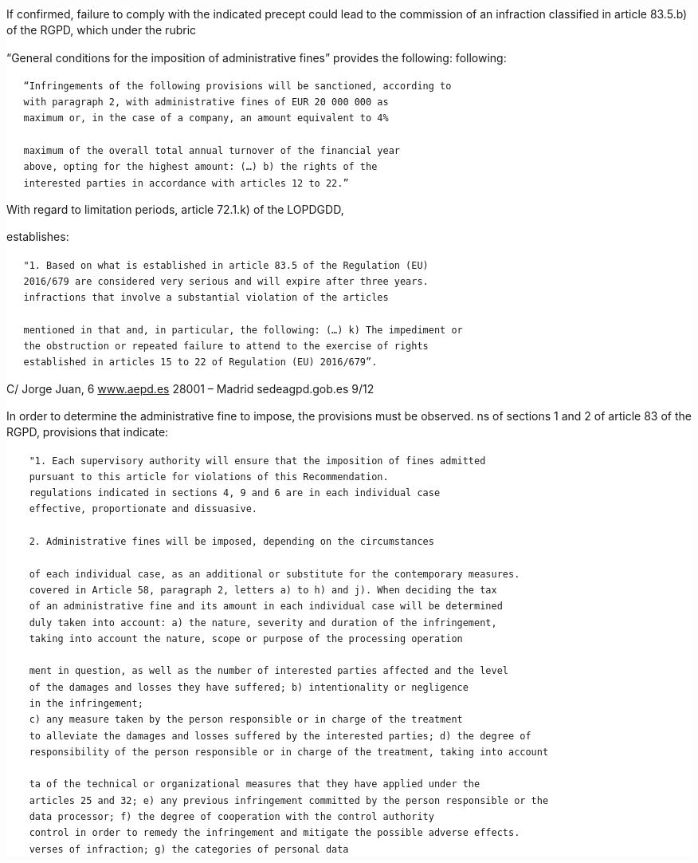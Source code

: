 If confirmed, failure to comply with the indicated precept could lead to the commission of
an infraction classified in article 83.5.b) of the RGPD, which under the rubric

“General conditions for the imposition of administrative fines” provides the following:
following:

       “Infringements of the following provisions will be sanctioned, according to
       with paragraph 2, with administrative fines of EUR 20 000 000 as
       maximum or, in the case of a company, an amount equivalent to 4%

       maximum of the overall total annual turnover of the financial year
       above, opting for the highest amount: (…) b) the rights of the
       interested parties in accordance with articles 12 to 22.”

With regard to limitation periods, article 72.1.k) of the LOPDGDD,

establishes:

       "1. Based on what is established in article 83.5 of the Regulation (EU)
       2016/679 are considered very serious and will expire after three years.
       infractions that involve a substantial violation of the articles

       mentioned in that and, in particular, the following: (…) k) The impediment or
       the obstruction or repeated failure to attend to the exercise of rights
       established in articles 15 to 22 of Regulation (EU) 2016/679”.

C/ Jorge Juan, 6 www.aepd.es
28001 – Madrid sedeagpd.gob.es 9/12

In order to determine the administrative fine to impose, the provisions must be observed.
ns of sections 1 and 2 of article 83 of the RGPD, provisions that indicate:

        "1. Each supervisory authority will ensure that the imposition of fines admitted
        pursuant to this article for violations of this Recommendation.
        regulations indicated in sections 4, 9 and 6 are in each individual case
        effective, proportionate and dissuasive.

        2. Administrative fines will be imposed, depending on the circumstances

        of each individual case, as an additional or substitute for the contemporary measures.
        covered in Article 58, paragraph 2, letters a) to h) and j). When deciding the tax
        of an administrative fine and its amount in each individual case will be determined
        duly taken into account: a) the nature, severity and duration of the infringement,
        taking into account the nature, scope or purpose of the processing operation

        ment in question, as well as the number of interested parties affected and the level
        of the damages and losses they have suffered; b) intentionality or negligence
        in the infringement;
        c) any measure taken by the person responsible or in charge of the treatment
        to alleviate the damages and losses suffered by the interested parties; d) the degree of
        responsibility of the person responsible or in charge of the treatment, taking into account

        ta of the technical or organizational measures that they have applied under the
        articles 25 and 32; e) any previous infringement committed by the person responsible or the
        data processor; f) the degree of cooperation with the control authority
        control in order to remedy the infringement and mitigate the possible adverse effects.
        verses of infraction; g) the categories of personal data
